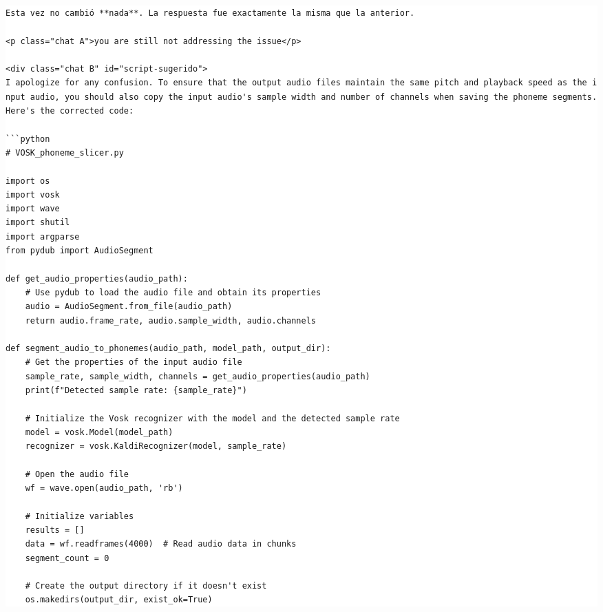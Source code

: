     Esta vez no cambió **nada**. La respuesta fue exactamente la misma que la anterior.

    <p class="chat A">you are still not addressing the issue</p>

    <div class="chat B" id="script-sugerido">
    I apologize for any confusion. To ensure that the output audio files maintain the same pitch and playback speed as the input audio, you should also copy the input audio's sample width and number of channels when saving the phoneme segments. Here's the corrected code:

    ```python
    # VOSK_phoneme_slicer.py
    
    import os
    import vosk
    import wave
    import shutil
    import argparse
    from pydub import AudioSegment
    
    def get_audio_properties(audio_path):
        # Use pydub to load the audio file and obtain its properties
        audio = AudioSegment.from_file(audio_path)
        return audio.frame_rate, audio.sample_width, audio.channels
    
    def segment_audio_to_phonemes(audio_path, model_path, output_dir):
        # Get the properties of the input audio file
        sample_rate, sample_width, channels = get_audio_properties(audio_path)
        print(f"Detected sample rate: {sample_rate}")
    
        # Initialize the Vosk recognizer with the model and the detected sample rate
        model = vosk.Model(model_path)
        recognizer = vosk.KaldiRecognizer(model, sample_rate)
    
        # Open the audio file
        wf = wave.open(audio_path, 'rb')
    
        # Initialize variables
        results = []
        data = wf.readframes(4000)  # Read audio data in chunks
        segment_count = 0
    
        # Create the output directory if it doesn't exist
        os.makedirs(output_dir, exist_ok=True)
    